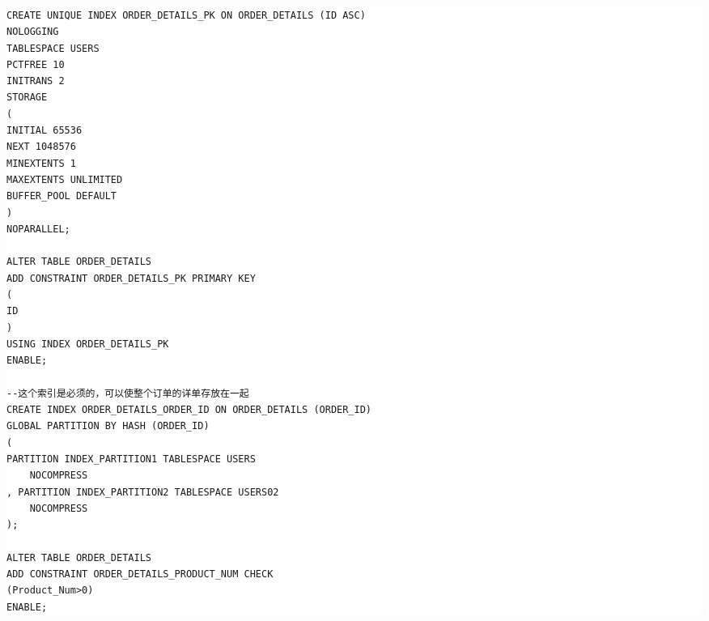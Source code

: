     CREATE UNIQUE INDEX ORDER_DETAILS_PK ON ORDER_DETAILS (ID ASC)
    NOLOGGING
    TABLESPACE USERS
    PCTFREE 10
    INITRANS 2
    STORAGE
    (
    INITIAL 65536
    NEXT 1048576
    MINEXTENTS 1
    MAXEXTENTS UNLIMITED
    BUFFER_POOL DEFAULT
    )
    NOPARALLEL;

    ALTER TABLE ORDER_DETAILS
    ADD CONSTRAINT ORDER_DETAILS_PK PRIMARY KEY
    (
    ID
    )
    USING INDEX ORDER_DETAILS_PK
    ENABLE;

    --这个索引是必须的，可以使整个订单的详单存放在一起
    CREATE INDEX ORDER_DETAILS_ORDER_ID ON ORDER_DETAILS (ORDER_ID)
    GLOBAL PARTITION BY HASH (ORDER_ID)
    (
    PARTITION INDEX_PARTITION1 TABLESPACE USERS
        NOCOMPRESS
    , PARTITION INDEX_PARTITION2 TABLESPACE USERS02
        NOCOMPRESS
    );

    ALTER TABLE ORDER_DETAILS
    ADD CONSTRAINT ORDER_DETAILS_PRODUCT_NUM CHECK
    (Product_Num>0)
    ENABLE;